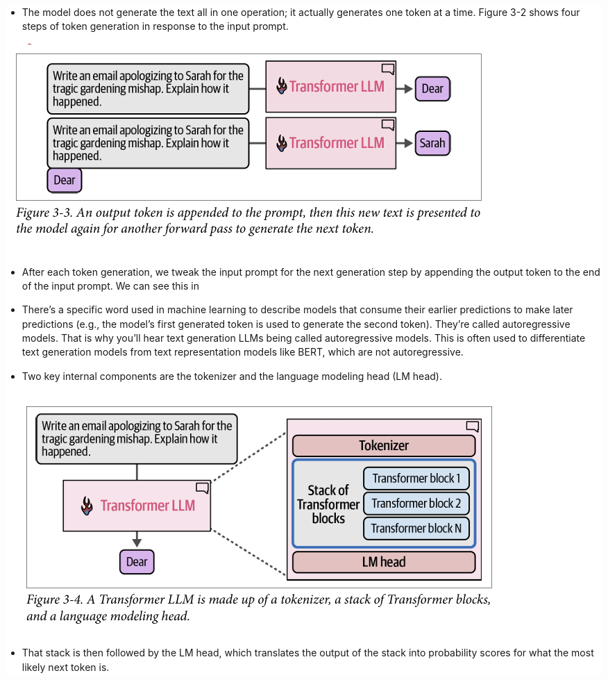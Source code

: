 - The model does not generate the text all in one operation; it actually generates one token at a time. Figure 3-2 shows four steps of token generation in response to the input prompt.

![alt text](hands_on_llm_images/3-3.png)

- After each token generation, we tweak the input prompt for the next generation step by appending the output token to the end of the input prompt. We can see this in

- There’s a specific word used in machine learning to describe models that consume their earlier predictions to make later predictions (e.g., the model’s first generated token is used to generate the second token). They’re called autoregressive models. That is why you’ll hear text generation LLMs being called autoregressive models. This is often used to differentiate text generation models from text representation models like BERT, which are not autoregressive.

- Two key internal components are the tokenizer and the language modeling head (LM head).

![alt text](hands_on_llm_images/3-4.png)

- That stack is then followed by the LM head, which translates the output of the stack into probability scores for what the most likely next token is.
